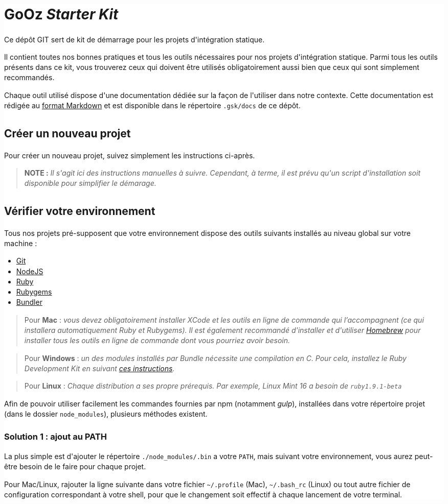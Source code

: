 
GoOz _Starter Kit_
===============================================================================

Ce dépôt GIT sert de kit de démarrage pour les projets d'intégration statique.

Il contient toutes nos bonnes pratiques et tous les outils nécessaires pour
nos projets d'intégration statique. Parmi tous les outils
présents dans ce kit, vous trouverez ceux qui doivent être utilisés
obligatoirement aussi bien que ceux qui sont simplement recommandés.

Chaque outil utilisé dispose d'une documentation dédiée sur la façon de
l'utiliser dans notre contexte. Cette documentation est rédigée au [format
Markdown](https://daringfireball.net/projects/markdown/syntax) et est disponible dans le répertoire `.gsk/docs` de ce dépôt.


Créer un nouveau projet
-------------------------------------------------------------------------------
Pour créer un nouveau projet, suivez simplement les instructions ci-après.

> **NOTE :** _Il s'agit ici des instructions manuelles à suivre. Cependant, à terme,
  il est prévu qu'un script d'installation soit disponible pour simplifier le démarage._

## Vérifier votre environnement
Tous nos projets pré-supposent que votre environnement dispose des outils
suivants installés au niveau global sur votre machine :

* [Git](http://git-scm.com/)
* [NodeJS](http://nodejs.org/)
* [Ruby](https://www.ruby-lang.org/fr/)
* [Rubygems](http://rubygems.org/)
* [Bundler](http://bundler.io/)

> Pour **Mac** : _vous devez obligatoirement installer XCode et les outils en
  ligne de commande qui l’accompagnent (ce qui installera automatiquement Ruby et Rubygems). Il est également recommandé d'installer et d'utiliser
  [Homebrew](http://brew.sh/) pour installer tous les outils en ligne de
  commande dont vous pourriez avoir besoin._

> Pour **Windows** : _un des modules installés par Bundle nécessite une
  compilation en C. Pour cela, installez le Ruby Development Kit en suivant
  [ces instructions](https://github.com/oneclick/rubyinstaller/wiki/Development-Kit)._

> Pour **Linux** : _Chaque distribution a ses propre prérequis. Par exemple,
  Linux Mint 16 a besoin de `ruby1.9.1-beta`_

Afin de pouvoir utiliser facilement les commandes fournies par npm (notamment _gulp_), installées
dans votre répertoire projet (dans le dossier `node_modules`), plusieurs méthodes existent.

### Solution 1 : ajout au PATH

La plus simple est d'ajouter le répertoire `./node_modules/.bin` a votre `PATH`, mais suivant votre environnement, vous aurez peut-être besoin de le faire pour chaque projet.

Pour Mac/Linux, rajouter la ligne suivante dans votre fichier `~/.profile`
(Mac), `~/.bash_rc` (Linux) ou tout autre fichier de configuration
correspondant à votre shell, pour que le changement soit effectif à chaque
lancement de votre terminal.

